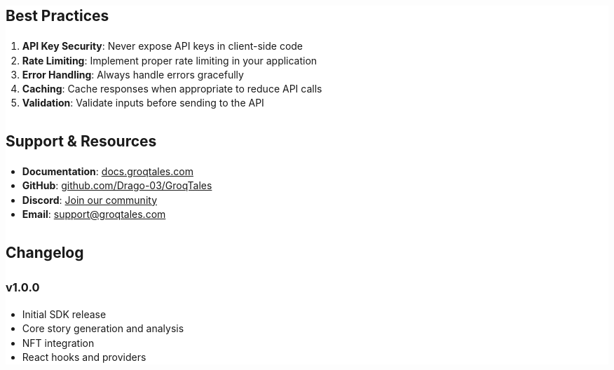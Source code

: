 ## Best Practices

1. **API Key Security**: Never expose API keys in client-side code
2. **Rate Limiting**: Implement proper rate limiting in your application
3. **Error Handling**: Always handle errors gracefully
4. **Caching**: Cache responses when appropriate to reduce API calls
5. **Validation**: Validate inputs before sending to the API

## Support & Resources

- **Documentation**: [docs.groqtales.com](https://docs.groqtales.com)
- **GitHub**: [github.com/Drago-03/GroqTales](https://github.com/Drago-03/GroqTales)
- **Discord**: [Join our community](https://discord.gg/groqtales)
- **Email**: support@groqtales.com

## Changelog

### v1.0.0

- Initial SDK release
- Core story generation and analysis
- NFT integration
- React hooks and providers
